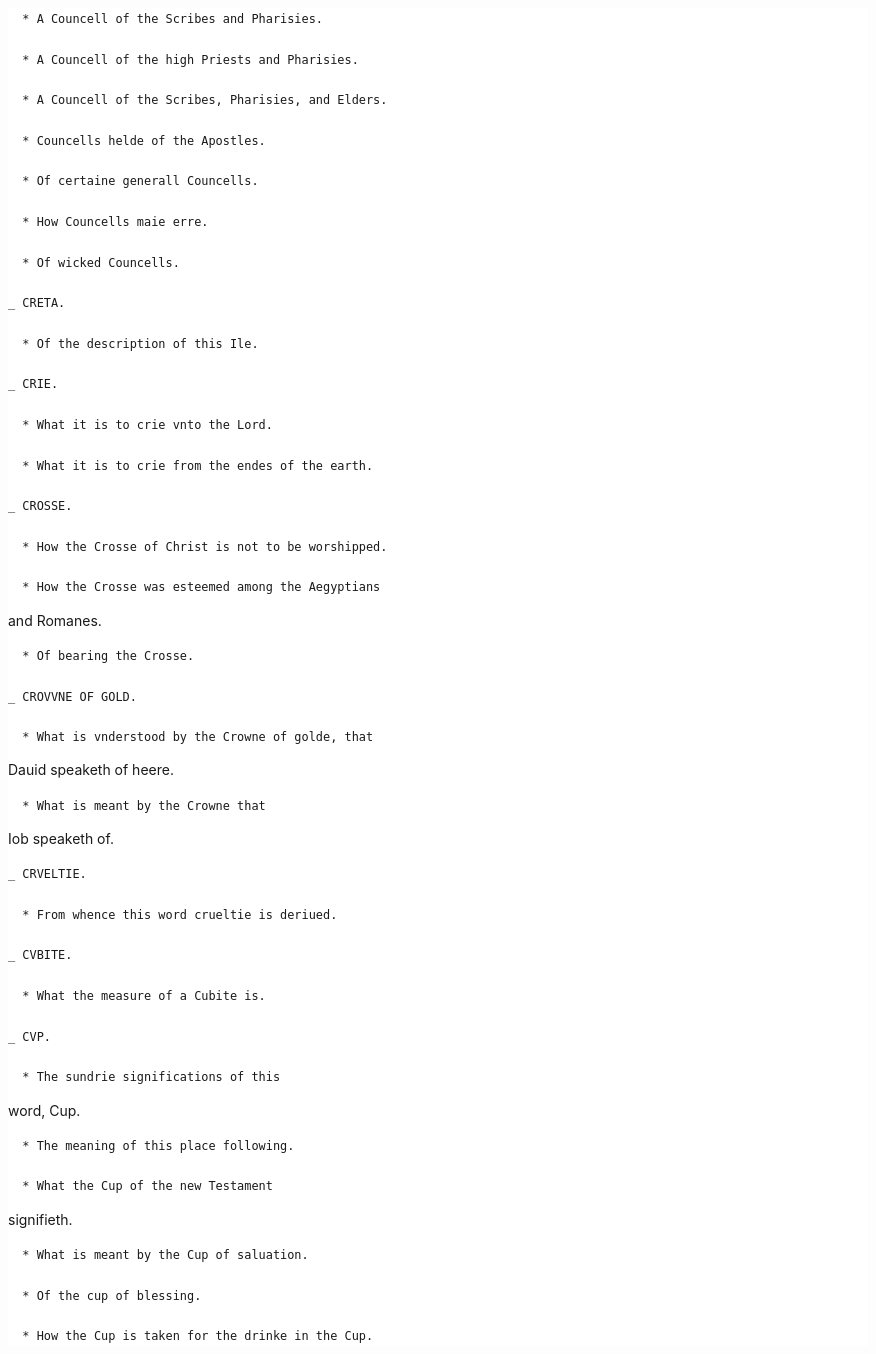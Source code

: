       * A Councell of the Scribes and Pharisies.

      * A Councell of the high Priests and Pharisies.

      * A Councell of the Scribes, Pharisies, and Elders.

      * Councells helde of the Apostles.

      * Of certaine generall Councells.

      * How Councells maie erre.

      * Of wicked Councells.

    _ CRETA.

      * Of the description of this Ile.

    _ CRIE.

      * What it is to crie vnto the Lord.

      * What it is to crie from the endes of the earth.

    _ CROSSE.

      * How the Crosse of Christ is not to be worshipped.

      * How the Crosse was esteemed among the Aegyptians
and Romanes.

      * Of bearing the Crosse.

    _ CROVVNE OF GOLD.

      * What is vnderstood by the Crowne of golde, that
Dauid speaketh of heere.

      * What is meant by the Crowne that
Iob speaketh of.

    _ CRVELTIE.

      * From whence this word crueltie is deriued.

    _ CVBITE.

      * What the measure of a Cubite is.

    _ CVP.

      * The sundrie significations of this
word, Cup.

      * The meaning of this place following.

      * What the Cup of the new Testament
signifieth.

      * What is meant by the Cup of saluation.

      * Of the cup of blessing.

      * How the Cup is taken for the drinke in the Cup.
